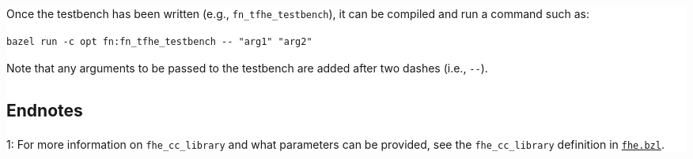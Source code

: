 Once the testbench has been written (e.g., `fn_tfhe_testbench`), it can be
compiled and run a command such as:

```shell
bazel run -c opt fn:fn_tfhe_testbench -- "arg1" "arg2"
```

Note that any arguments to be passed to the testbench are added after two dashes
(i.e., `--`).

## Endnotes

<a name="fhe-cc-library">1</a>: For more information on `fhe_cc_library` and
what parameters can be provided, see the `fhe_cc_library` definition in
[`fhe.bzl`](../fhe.bzl).
